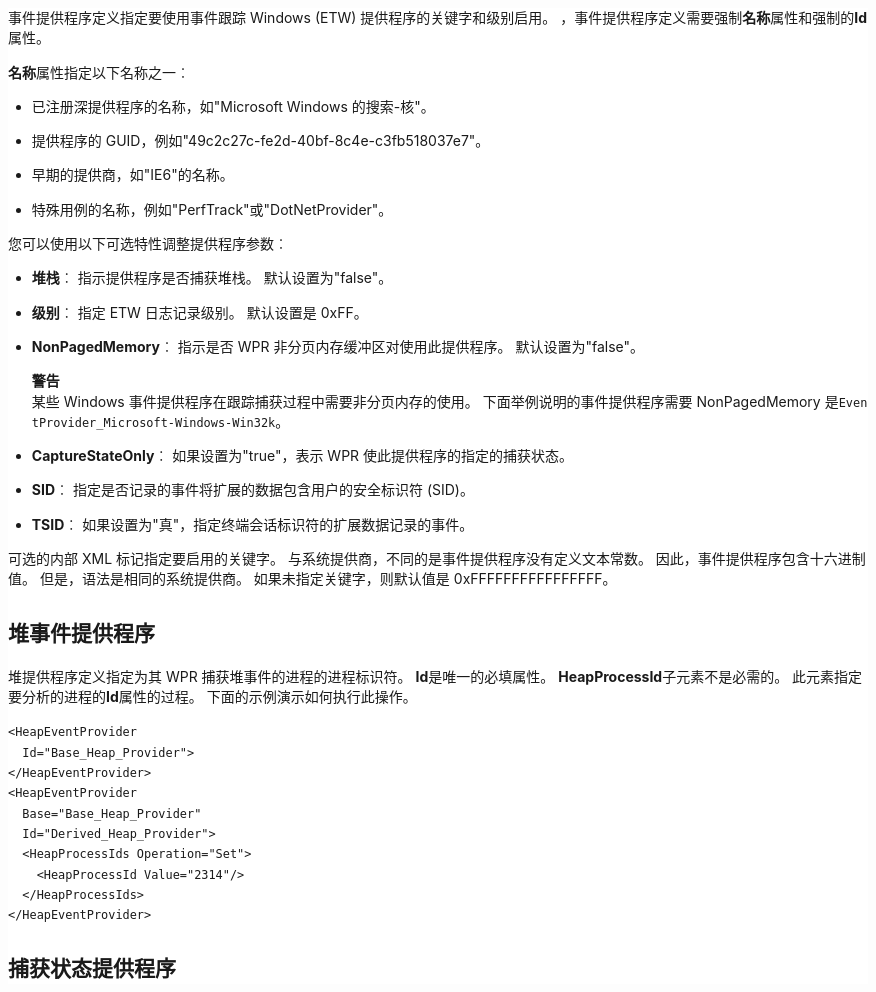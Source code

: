 
事件提供程序定义指定要使用事件跟踪 Windows (ETW) 提供程序的关键字和级别启用。 ，事件提供程序定义需要强制**名称**属性和强制的**Id**属性。

**名称**属性指定以下名称之一︰

-   已注册深提供程序的名称，如"Microsoft Windows 的搜索-核"。

-   提供程序的 GUID，例如"49c2c27c-fe2d-40bf-8c4e-c3fb518037e7"。

-   早期的提供商，如"IE6"的名称。

-   特殊用例的名称，例如"PerfTrack"或"DotNetProvider"。

您可以使用以下可选特性调整提供程序参数︰

-   **堆栈**︰ 指示提供程序是否捕获堆栈。 默认设置为"false"。

-   **级别**︰ 指定 ETW 日志记录级别。 默认设置是 0xFF。

-   **NonPagedMemory**︰ 指示是否 WPR 非分页内存缓冲区对使用此提供程序。 默认设置为"false"。

    **警告**  
    某些 Windows 事件提供程序在跟踪捕获过程中需要非分页内存的使用。 下面举例说明的事件提供程序需要 NonPagedMemory 是`EventProvider_Microsoft-Windows-Win32k`。

     

-   **CaptureStateOnly**︰ 如果设置为"true"，表示 WPR 使此提供程序的指定的捕获状态。

-   **SID**︰ 指定是否记录的事件将扩展的数据包含用户的安全标识符 (SID)。

-   **TSID**︰ 如果设置为"真"，指定终端会话标识符的扩展数据记录的事件。

可选的内部 XML 标记指定要启用的关键字。 与系统提供商，不同的是事件提供程序没有定义文本常数。 因此，事件提供程序包含十六进制值。 但是，语法是相同的系统提供商。 如果未指定关键字，则默认值是 0xFFFFFFFFFFFFFFFF。

## <a name="a-href-idheapaheap-event-providers"></a><a href="" id="heap"></a>堆事件提供程序


堆提供程序定义指定为其 WPR 捕获堆事件的进程的进程标识符。 **Id**是唯一的必填属性。 **HeapProcessId**子元素不是必需的。 此元素指定要分析的进程的**Id**属性的过程。 下面的示例演示如何执行此操作。

``` syntax
<HeapEventProvider
  Id="Base_Heap_Provider">
</HeapEventProvider>
<HeapEventProvider
  Base="Base_Heap_Provider"
  Id="Derived_Heap_Provider">
  <HeapProcessIds Operation="Set">
    <HeapProcessId Value="2314"/>
  </HeapProcessIds>
</HeapEventProvider>
```

## <a name="a-href-idcapacapture-state-providers"></a><a href="" id="cap"></a>捕获状态提供程序

